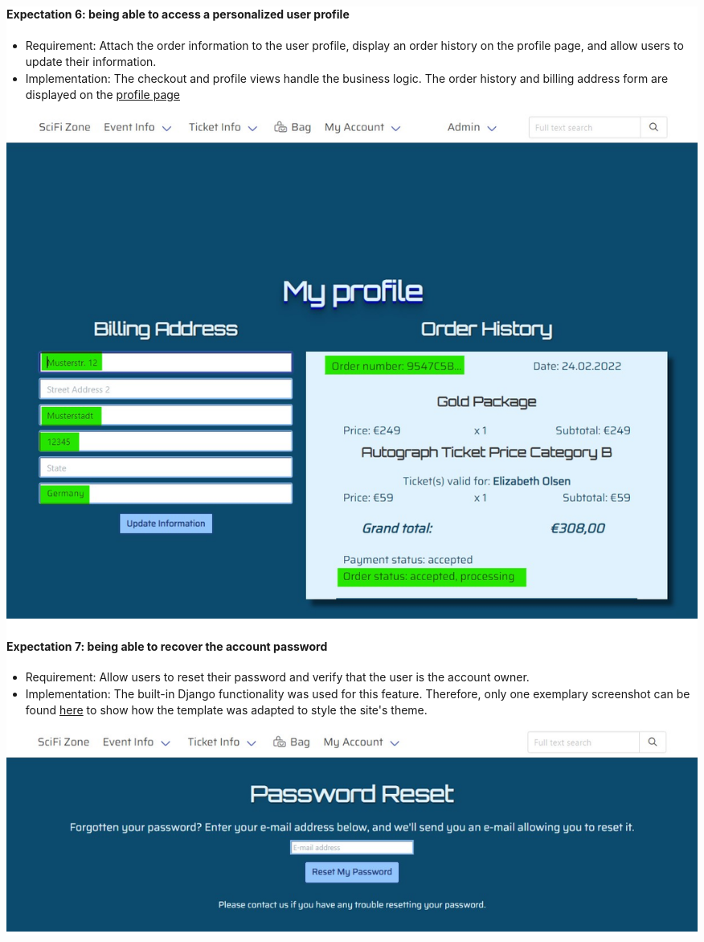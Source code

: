 #### **Expectation 6: being able to access a personalized user profile**

-   Requirement: Attach the order information to the user profile, display an order history on the profile page, and allow users to update their information.
-   Implementation: The checkout and profile views handle the business logic. The order history and billing address form are displayed on the [profile page](documentation/testing/usertests/user-expectation-6.jpg)

![user-expectation-6](documentation/testing/usertests/user-expectation-6.jpg)

#### **Expectation 7: being able to recover the account password**

-   Requirement: Allow users to reset their password and verify that the user is the account owner.
-   Implementation: The built-in Django functionality was used for this feature. Therefore, only one exemplary screenshot can be found [here](documentation/testing/usertests/user-expectation-7.jpg) to show how the template was adapted to style the site's theme.

![user-expectation-7](documentation/testing/usertests/user-expectation-7.jpg)
